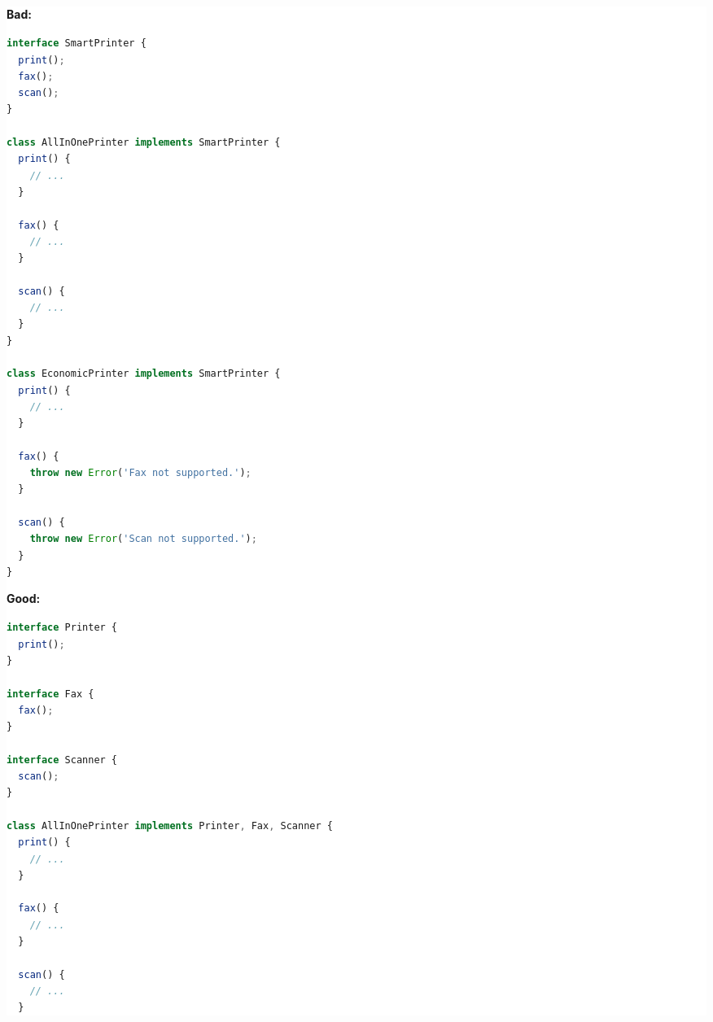 **Bad:**

```ts
interface SmartPrinter {
  print();
  fax();
  scan();
}

class AllInOnePrinter implements SmartPrinter {
  print() {
    // ...
  }  
  
  fax() {
    // ...
  }

  scan() {
    // ...
  }
}

class EconomicPrinter implements SmartPrinter {
  print() {
    // ...
  }  
  
  fax() {
    throw new Error('Fax not supported.');
  }

  scan() {
    throw new Error('Scan not supported.');
  }
}
```

**Good:**

```ts
interface Printer {
  print();
}

interface Fax {
  fax();
}

interface Scanner {
  scan();
}

class AllInOnePrinter implements Printer, Fax, Scanner {
  print() {
    // ...
  }  
  
  fax() {
    // ...
  }

  scan() {
    // ...
  }
```